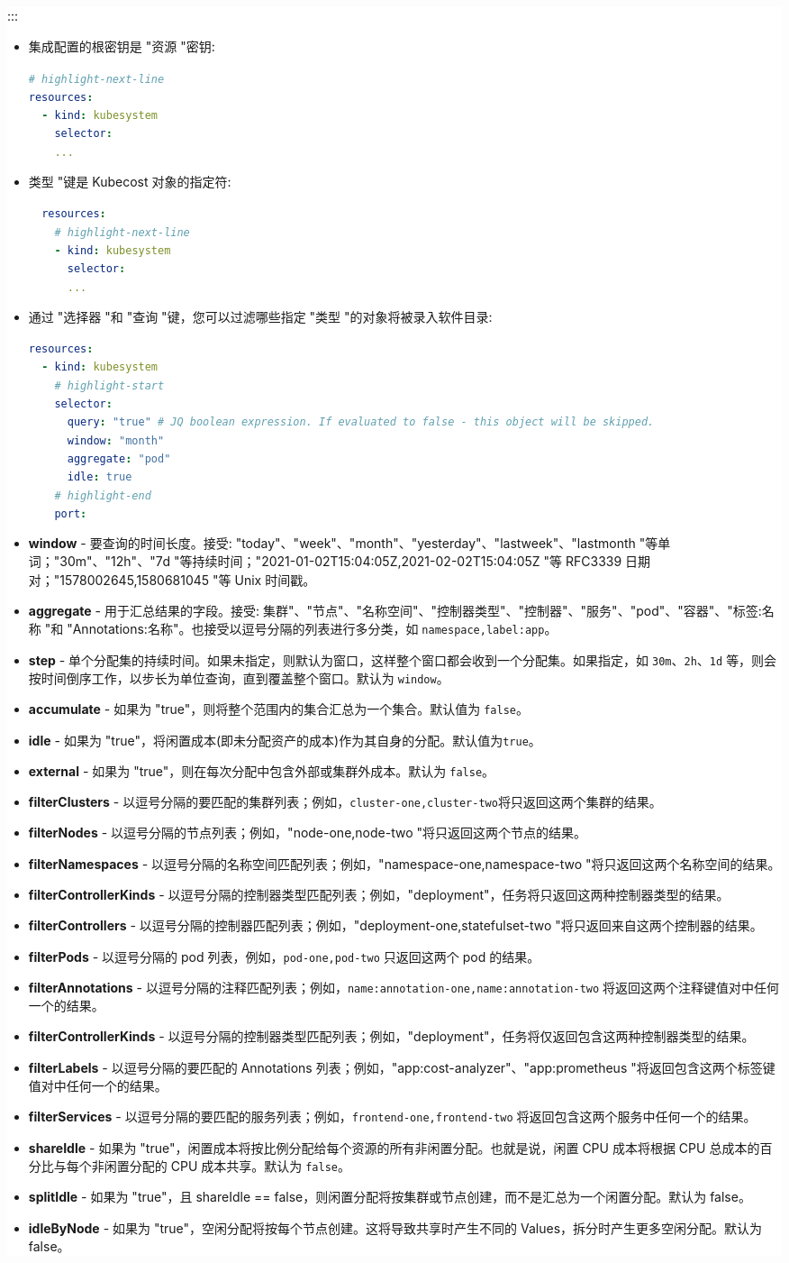 :::

* 集成配置的根密钥是 "资源 "密钥: 


  ```yaml showLineNumbers
  # highlight-next-line
  resources:
    - kind: kubesystem
      selector:
      ...
  ```


* 类型 "键是 Kubecost 对象的指定符: 


  ```yaml showLineNumbers
    resources:
      # highlight-next-line
      - kind: kubesystem
        selector:
        ...
  ```


* 通过 "选择器 "和 "查询 "键，您可以过滤哪些指定 "类型 "的对象将被录入软件目录: 


  ```yaml showLineNumbers
  resources:
    - kind: kubesystem
      # highlight-start
      selector:
        query: "true" # JQ boolean expression. If evaluated to false - this object will be skipped.
        window: "month"
        aggregate: "pod"
        idle: true
      # highlight-end
      port:
  ```


* **window** - 要查询的时间长度。接受: "today"、"week"、"month"、"yesterday"、"lastweek"、"lastmonth "等单词；"30m"、"12h"、"7d "等持续时间；"2021-01-02T15:04:05Z,2021-02-02T15:04:05Z "等 RFC3339 日期对；"1578002645,1580681045 "等 Unix 时间戳。
* **aggregate** - 用于汇总结果的字段。接受: 集群"、"节点"、"名称空间"、"控制器类型"、"控制器"、"服务"、"pod"、"容器"、"标签:名称 "和 "Annotations:名称"。也接受以逗号分隔的列表进行多分类，如 `namespace,label:app`。
* **step** - 单个分配集的持续时间。如果未指定，则默认为窗口，这样整个窗口都会收到一个分配集。如果指定，如 `30m`、`2h`、`1d` 等，则会按时间倒序工作，以步长为单位查询，直到覆盖整个窗口。默认为 `window`。
* **accumulate** - 如果为 "true"，则将整个范围内的集合汇总为一个集合。默认值为 `false`。
* **idle** - 如果为 "true"，将闲置成本(即未分配资产的成本)作为其自身的分配。默认值为`true`。
* **external** - 如果为 "true"，则在每次分配中包含外部或集群外成本。默认为 `false`。
* **filterClusters** - 以逗号分隔的要匹配的集群列表；例如，`cluster-one,cluster-two`将只返回这两个集群的结果。
* **filterNodes** - 以逗号分隔的节点列表；例如，"node-one,node-two "将只返回这两个节点的结果。
* **filterNamespaces** - 以逗号分隔的名称空间匹配列表；例如，"namespace-one,namespace-two "将只返回这两个名称空间的结果。
* **filterControllerKinds** - 以逗号分隔的控制器类型匹配列表；例如，"deployment"，任务将只返回这两种控制器类型的结果。
* **filterControllers** - 以逗号分隔的控制器匹配列表；例如，"deployment-one,statefulset-two "将只返回来自这两个控制器的结果。
* **filterPods** - 以逗号分隔的 pod 列表，例如，`pod-one,pod-two` 只返回这两个 pod 的结果。
* **filterAnnotations** - 以逗号分隔的注释匹配列表；例如，`name:annotation-one,name:annotation-two` 将返回这两个注释键值对中任何一个的结果。
* **filterControllerKinds** - 以逗号分隔的控制器类型匹配列表；例如，"deployment"，任务将仅返回包含这两种控制器类型的结果。
* **filterLabels** - 以逗号分隔的要匹配的 Annotations 列表；例如，"app:cost-analyzer"、"app:prometheus "将返回包含这两个标签键值对中任何一个的结果。
* **filterServices** - 以逗号分隔的要匹配的服务列表；例如，`frontend-one,frontend-two` 将返回包含这两个服务中任何一个的结果。
* **shareIdle** - 如果为 "true"，闲置成本将按比例分配给每个资源的所有非闲置分配。也就是说，闲置 CPU 成本将根据 CPU 总成本的百分比与每个非闲置分配的 CPU 成本共享。默认为 `false`。
* **splitIdle** - 如果为 "true"，且 shareIdle == false，则闲置分配将按集群或节点创建，而不是汇总为一个闲置分配。默认为 false。
* **idleByNode** - 如果为 "true"，空闲分配将按每个节点创建。这将导致共享时产生不同的 Values，拆分时产生更多空闲分配。默认为 false。